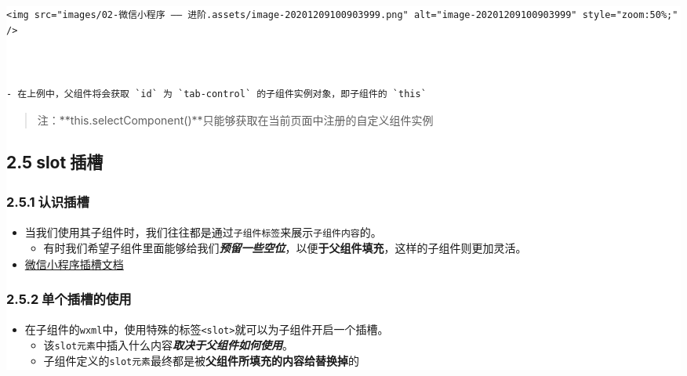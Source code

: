     <img src="images/02-微信小程序 —— 进阶.assets/image-20201209100903999.png" alt="image-20201209100903999" style="zoom:50%;" />

    

    - 在上例中，父组件将会获取 `id` 为 `tab-control` 的子组件实例对象，即子组件的 `this` 



>注：**this.selectComponent()**只能够获取在当前页面中注册的自定义组件实例
>





## 2.5 slot 插槽

### 2.5.1 认识插槽

- 当我们使用其子组件时，我们往往都是通过`子组件标签`来展示`子组件内容`的。
    - 有时我们希望子组件里面能够给我们***预留一些空位***，以便**于父组件填充**，这样的子组件则更加灵活。
- [微信小程序插槽文档](https://developers.weixin.qq.com/miniprogram/dev/framework/custom-component/wxml-wxss.html)





### 2.5.2 单个插槽的使用

- 在子组件的`wxml`中，使用特殊的标签`<slot>`就可以为子组件开启一个插槽。
    - 该`slot元素`中插入什么内容***取决于父组件如何使用***。
    - 子组件定义的`slot元素`最终都是被**父组件所填充的内容给替换掉**的
